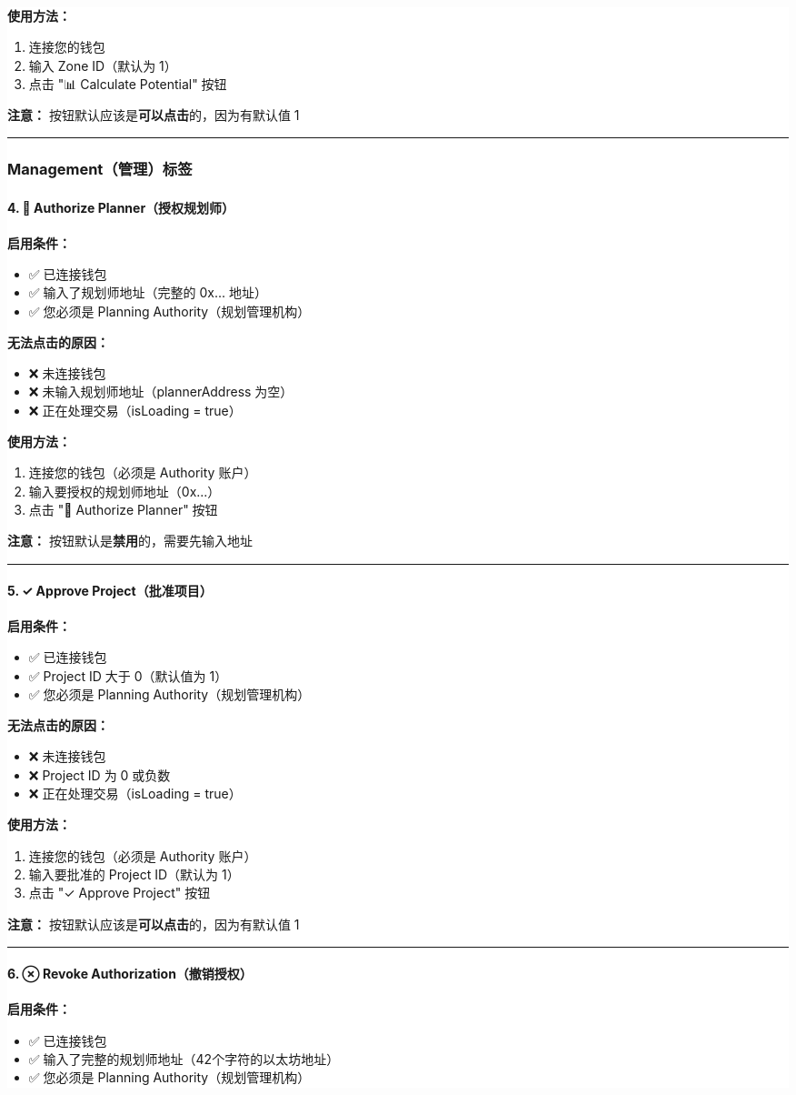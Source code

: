 **使用方法：**
1. 连接您的钱包
2. 输入 Zone ID（默认为 1）
3. 点击 "📊 Calculate Potential" 按钮

**注意：** 按钮默认应该是**可以点击**的，因为有默认值 1

---

### Management（管理）标签

#### 4. 👥 Authorize Planner（授权规划师）
**启用条件：**
- ✅ 已连接钱包
- ✅ 输入了规划师地址（完整的 0x... 地址）
- ✅ 您必须是 Planning Authority（规划管理机构）

**无法点击的原因：**
- ❌ 未连接钱包
- ❌ 未输入规划师地址（plannerAddress 为空）
- ❌ 正在处理交易（isLoading = true）

**使用方法：**
1. 连接您的钱包（必须是 Authority 账户）
2. 输入要授权的规划师地址（0x...）
3. 点击 "👥 Authorize Planner" 按钮

**注意：** 按钮默认是**禁用**的，需要先输入地址

---

#### 5. ✓ Approve Project（批准项目）
**启用条件：**
- ✅ 已连接钱包
- ✅ Project ID 大于 0（默认值为 1）
- ✅ 您必须是 Planning Authority（规划管理机构）

**无法点击的原因：**
- ❌ 未连接钱包
- ❌ Project ID 为 0 或负数
- ❌ 正在处理交易（isLoading = true）

**使用方法：**
1. 连接您的钱包（必须是 Authority 账户）
2. 输入要批准的 Project ID（默认为 1）
3. 点击 "✓ Approve Project" 按钮

**注意：** 按钮默认应该是**可以点击**的，因为有默认值 1

---

#### 6. ⊗ Revoke Authorization（撤销授权）
**启用条件：**
- ✅ 已连接钱包
- ✅ 输入了完整的规划师地址（42个字符的以太坊地址）
- ✅ 您必须是 Planning Authority（规划管理机构）
